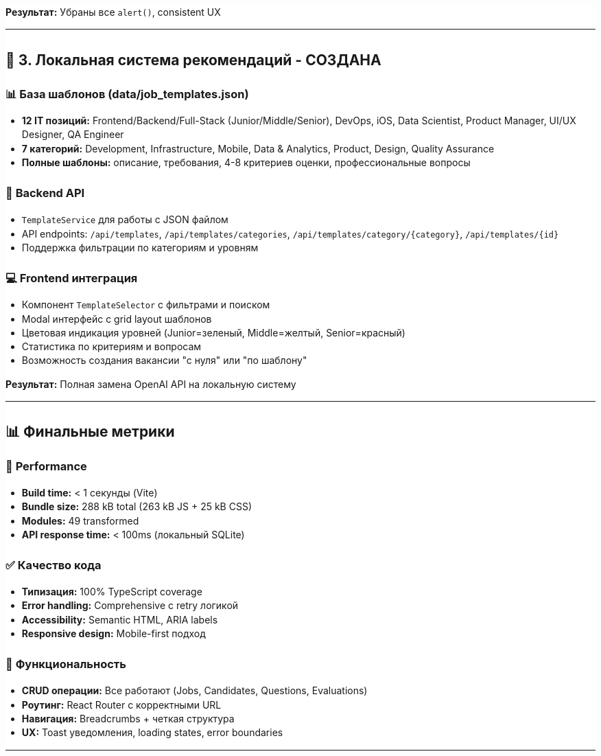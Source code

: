 **Результат:** Убраны все `alert()`, consistent UX

---

## 🎯 **3. Локальная система рекомендаций - СОЗДАНА**

### 📊 **База шаблонов (data/job_templates.json)**
- **12 IT позиций:** Frontend/Backend/Full-Stack (Junior/Middle/Senior), DevOps, iOS, Data Scientist, Product Manager, UI/UX Designer, QA Engineer
- **7 категорий:** Development, Infrastructure, Mobile, Data & Analytics, Product, Design, Quality Assurance
- **Полные шаблоны:** описание, требования, 4-8 критериев оценки, профессиональные вопросы

### 🔧 **Backend API**
- `TemplateService` для работы с JSON файлом
- API endpoints: `/api/templates`, `/api/templates/categories`, `/api/templates/category/{category}`, `/api/templates/{id}`
- Поддержка фильтрации по категориям и уровням

### 💻 **Frontend интеграция**
- Компонент `TemplateSelector` с фильтрами и поиском
- Modal интерфейс с grid layout шаблонов
- Цветовая индикация уровней (Junior=зеленый, Middle=желтый, Senior=красный)
- Статистика по критериям и вопросам
- Возможность создания вакансии "с нуля" или "по шаблону"

**Результат:** Полная замена OpenAI API на локальную систему

---

## 📊 **Финальные метрики**

### 🚀 **Performance**
- **Build time:** < 1 секунды (Vite)
- **Bundle size:** 288 kB total (263 kB JS + 25 kB CSS)
- **Modules:** 49 transformed
- **API response time:** < 100ms (локальный SQLite)

### ✅ **Качество кода**
- **Типизация:** 100% TypeScript coverage
- **Error handling:** Comprehensive с retry логикой
- **Accessibility:** Semantic HTML, ARIA labels
- **Responsive design:** Mobile-first подход

### 🎯 **Функциональность**
- **CRUD операции:** Все работают (Jobs, Candidates, Questions, Evaluations)
- **Роутинг:** React Router с корректными URL
- **Навигация:** Breadcrumbs + четкая структура
- **UX:** Toast уведомления, loading states, error boundaries

---